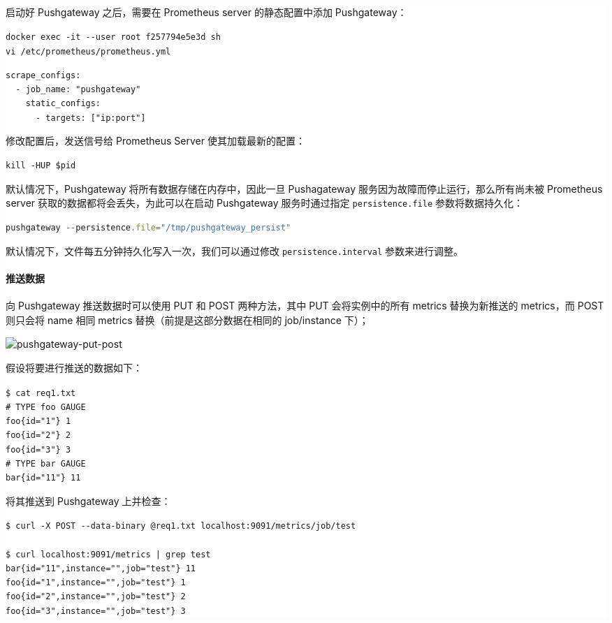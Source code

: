 启动好 Pushgateway 之后，需要在 Prometheus server 的静态配置中添加 Pushgateway：

```shell
docker exec -it --user root f257794e5e3d sh
vi /etc/prometheus/prometheus.yml
```

```
scrape_configs:
  - job_name: "pushgateway"
    static_configs:
      - targets: ["ip:port"]
```

修改配置后，发送信号给 Prometheus Server 使其加载最新的配置：

```shell
kill -HUP $pid
```

默认情况下，Pushgateway 将所有数据存储在内存中，因此一旦 Pushagateway 服务因为故障而停止运行，那么所有尚未被 Prometheus server 获取的数据都将会丢失，为此可以在启动 Pushgateway 服务时通过指定 `persistence.file` 参数将数据持久化：

```javascript
pushgateway --persistence.file="/tmp/pushgateway_persist"
```

默认情况下，文件每五分钟持久化写入一次，我们可以通过修改 `persistence.interval` 参数来进行调整。

#### 推送数据

向 Pushgateway 推送数据时可以使用 PUT 和 POST 两种方法，其中 PUT 会将实例中的所有 metrics 替换为新推送的 metrics，而 POST 则只会将 name 相同 metrics 替换（前提是这部分数据在相同的 job/instance 下）；

![pushgateway-put-post](https://raw.githubusercontent.com/ZintrulCre/warehouse/master/resources/data/pushgateway-put-post.png)

假设将要进行推送的数据如下：

```shell
$ cat req1.txt 
# TYPE foo GAUGE
foo{id="1"} 1
foo{id="2"} 2
foo{id="3"} 3
# TYPE bar GAUGE
bar{id="11"} 11
```

将其推送到 Pushgateway 上并检查：

```shell
$ curl -X POST --data-binary @req1.txt localhost:9091/metrics/job/test

$ curl localhost:9091/metrics | grep test
bar{id="11",instance="",job="test"} 11
foo{id="1",instance="",job="test"} 1
foo{id="2",instance="",job="test"} 2
foo{id="3",instance="",job="test"} 3
```
